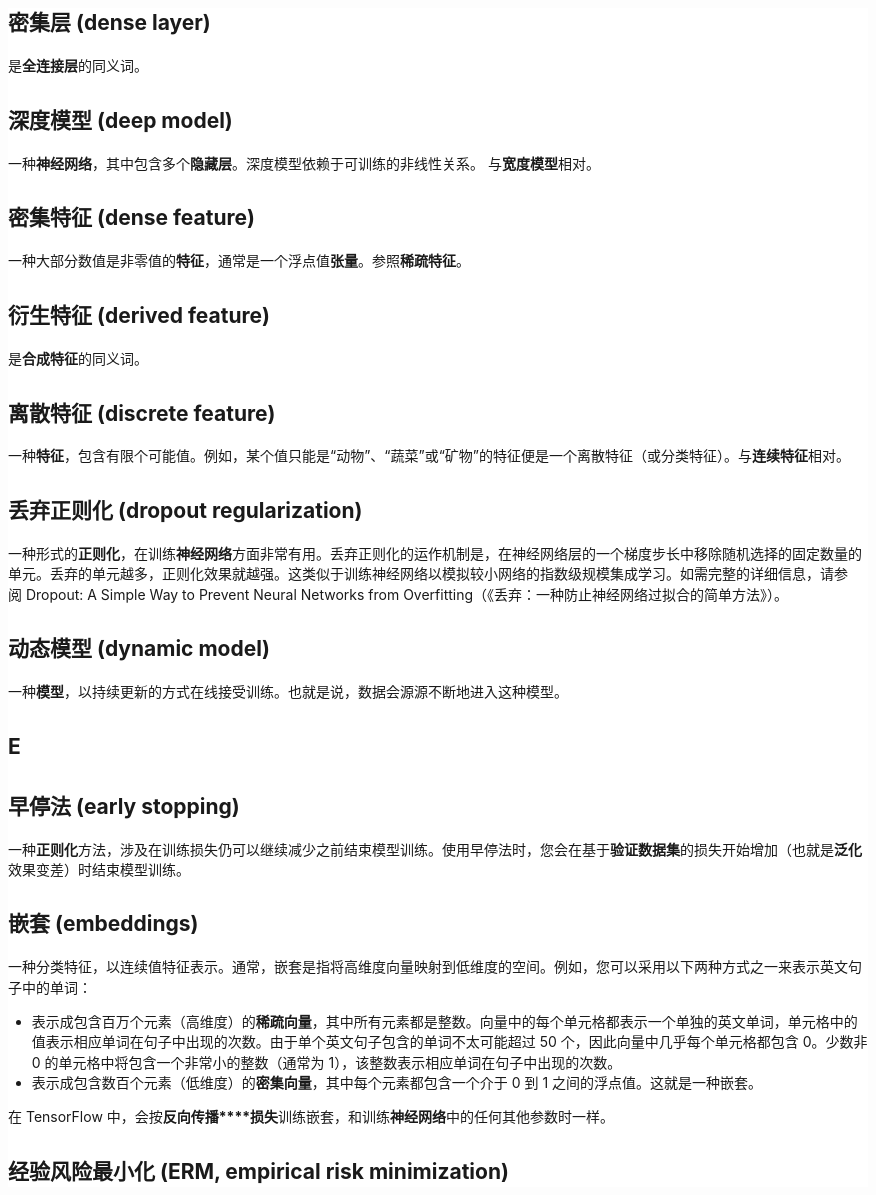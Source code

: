 密集层 (dense layer)
-----------------

是**全连接层**的同义词。

深度模型 (deep model)
-----------------

一种**神经网络**，其中包含多个**隐藏层**。深度模型依赖于可训练的非线性关系。 与**宽度模型**相对。

密集特征 (dense feature)
--------------------

一种大部分数值是非零值的**特征**，通常是一个浮点值**张量**。参照**稀疏特征**。

衍生特征 (derived feature)
----------------------

是**合成特征**的同义词。

离散特征 (discrete feature)
-----------------------

一种**特征**，包含有限个可能值。例如，某个值只能是“动物”、“蔬菜”或“矿物”的特征便是一个离散特征（或分类特征）。与**连续特征**相对。

丢弃正则化 (dropout regularization)
------------------------------

一种形式的**正则化**，在训练**神经网络**方面非常有用。丢弃正则化的运作机制是，在神经网络层的一个梯度步长中移除随机选择的固定数量的单元。丢弃的单元越多，正则化效果就越强。这类似于训练神经网络以模拟较小网络的指数级规模集成学习。如需完整的详细信息，请参阅 Dropout: A Simple Way to Prevent Neural Networks from Overfitting（《丢弃：一种防止神经网络过拟合的简单方法》）。

动态模型 (dynamic model)
--------------------

一种**模型**，以持续更新的方式在线接受训练。也就是说，数据会源源不断地进入这种模型。

E
-

早停法 (early stopping)
--------------------

一种**正则化**方法，涉及在训练损失仍可以继续减少之前结束模型训练。使用早停法时，您会在基于**验证数据集**的损失开始增加（也就是**泛化**效果变差）时结束模型训练。

嵌套 (embeddings)
---------------

一种分类特征，以连续值特征表示。通常，嵌套是指将高维度向量映射到低维度的空间。例如，您可以采用以下两种方式之一来表示英文句子中的单词：

*   表示成包含百万个元素（高维度）的**稀疏向量**，其中所有元素都是整数。向量中的每个单元格都表示一个单独的英文单词，单元格中的值表示相应单词在句子中出现的次数。由于单个英文句子包含的单词不太可能超过 50 个，因此向量中几乎每个单元格都包含 0。少数非 0 的单元格中将包含一个非常小的整数（通常为 1），该整数表示相应单词在句子中出现的次数。
*   表示成包含数百个元素（低维度）的**密集向量**，其中每个元素都包含一个介于 0 到 1 之间的浮点值。这就是一种嵌套。

在 TensorFlow 中，会按**反向传播****损失**训练嵌套，和训练**神经网络**中的任何其他参数时一样。

经验风险最小化 (ERM, empirical risk minimization)
------------------------------------------
